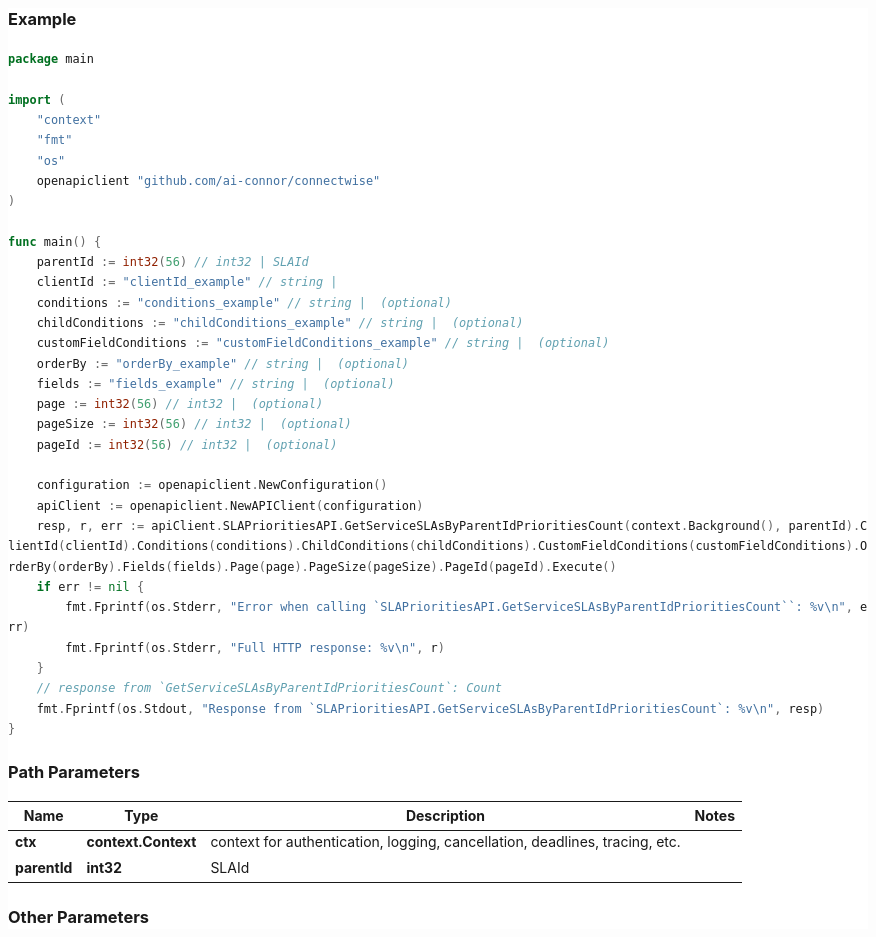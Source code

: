 ### Example

```go
package main

import (
	"context"
	"fmt"
	"os"
	openapiclient "github.com/ai-connor/connectwise"
)

func main() {
	parentId := int32(56) // int32 | SLAId
	clientId := "clientId_example" // string | 
	conditions := "conditions_example" // string |  (optional)
	childConditions := "childConditions_example" // string |  (optional)
	customFieldConditions := "customFieldConditions_example" // string |  (optional)
	orderBy := "orderBy_example" // string |  (optional)
	fields := "fields_example" // string |  (optional)
	page := int32(56) // int32 |  (optional)
	pageSize := int32(56) // int32 |  (optional)
	pageId := int32(56) // int32 |  (optional)

	configuration := openapiclient.NewConfiguration()
	apiClient := openapiclient.NewAPIClient(configuration)
	resp, r, err := apiClient.SLAPrioritiesAPI.GetServiceSLAsByParentIdPrioritiesCount(context.Background(), parentId).ClientId(clientId).Conditions(conditions).ChildConditions(childConditions).CustomFieldConditions(customFieldConditions).OrderBy(orderBy).Fields(fields).Page(page).PageSize(pageSize).PageId(pageId).Execute()
	if err != nil {
		fmt.Fprintf(os.Stderr, "Error when calling `SLAPrioritiesAPI.GetServiceSLAsByParentIdPrioritiesCount``: %v\n", err)
		fmt.Fprintf(os.Stderr, "Full HTTP response: %v\n", r)
	}
	// response from `GetServiceSLAsByParentIdPrioritiesCount`: Count
	fmt.Fprintf(os.Stdout, "Response from `SLAPrioritiesAPI.GetServiceSLAsByParentIdPrioritiesCount`: %v\n", resp)
}
```

### Path Parameters


Name | Type | Description  | Notes
------------- | ------------- | ------------- | -------------
**ctx** | **context.Context** | context for authentication, logging, cancellation, deadlines, tracing, etc.
**parentId** | **int32** | SLAId | 

### Other Parameters
